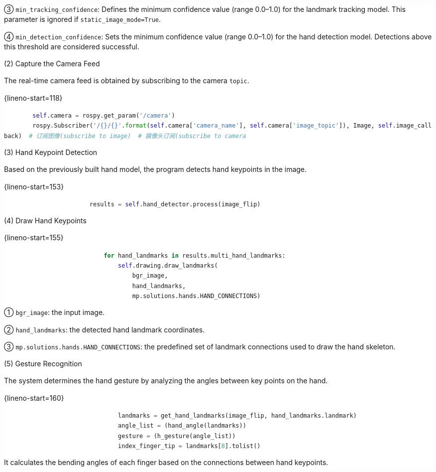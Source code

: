 ③  `min_tracking_confidence`: Defines the minimum confidence value (range 0.0–1.0) for the landmark tracking model. This parameter is ignored if `static_image_mode=True`.

④  `min_detection_confidence`: Sets the minimum confidence value (range 0.0–1.0) for the hand detection model. Detections above this threshold are considered successful.

(2) Capture the Camera Feed

The real-time camera feed is obtained by subscribing to the camera `topic`.

{lineno-start=118}

```python
        self.camera = rospy.get_param('/camera')
        rospy.Subscriber('/{}/{}'.format(self.camera['camera_name'], self.camera['image_topic']), Image, self.image_callback)  # 订阅图像(subscribe to image)  # 摄像头订阅(subscribe to camera
```

(3) Hand Keypoint Detection

Based on the previously built hand model, the program detects hand keypoints in the image.

{lineno-start=153}

```python
                        results = self.hand_detector.process(image_flip)
```

(4) Draw Hand Keypoints

{lineno-start=155}

```python
                            for hand_landmarks in results.multi_hand_landmarks:
                                self.drawing.draw_landmarks(
                                    bgr_image,
                                    hand_landmarks,
                                    mp.solutions.hands.HAND_CONNECTIONS)
```

① `bgr_image`: the input image.

② `hand_landmarks`: the detected hand landmark coordinates.

③ `mp.solutions.hands.HAND_CONNECTIONS`: the predefined set of landmark connections used to draw the hand skeleton.

(5) Gesture Recognition

The system determines the hand gesture by analyzing the angles between key points on the hand.

{lineno-start=160}

```python
                                landmarks = get_hand_landmarks(image_flip, hand_landmarks.landmark)
                                angle_list = (hand_angle(landmarks))
                                gesture = (h_gesture(angle_list))
                                index_finger_tip = landmarks[8].tolist()
```

It calculates the bending angles of each finger based on the connections between hand keypoints.
